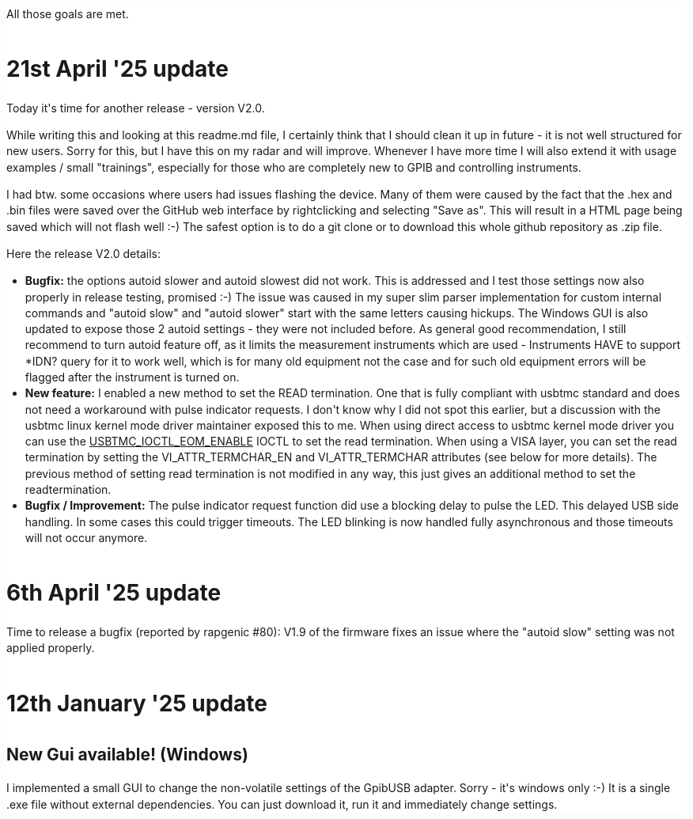 All those goals are met.

# 21st April '25 update

Today it's time for another release - version V2.0. 

While writing this and looking at this readme.md file, I certainly think that I should clean it up in future - it is not well structured for new users. Sorry for this, but I have this on my radar and will improve. Whenever I have more time I will also extend it with usage examples / small "trainings", especially for those who are completely new to GPIB and controlling instruments.

I had btw. some occasions where users had issues flashing the device. Many of them were caused by the fact that the .hex and .bin files were saved over the GitHub web interface by rightclicking and selecting "Save as". This will result in a HTML page being saved which will not flash well :-)
The safest option is to do a git clone or to download this whole github repository as .zip file.

Here the release V2.0 details:
- **Bugfix:** the options autoid slower and autoid slowest did not work. This is addressed and I test those settings now also properly in release testing, promised :-) The issue was caused in my super slim parser implementation for custom internal commands and "autoid slow" and "autoid slower" start with the same letters causing hickups.
The Windows GUI is also updated to expose those 2 autoid settings - they were not included before.
As general good recommendation, I still recommend to turn autoid feature off, as it limits the measurement instruments which are used - Instruments HAVE to support *IDN? query for it to work well, which is for many old equipment not the case and for such old equipment errors will be flagged after the instrument is turned on.
- **New feature:** I enabled a new method to set the READ termination. One that is fully compliant with usbtmc standard and does not need a workaround with pulse indicator requests. I don't know why I did not spot this earlier, but a discussion with the usbtmc linux kernel mode driver maintainer exposed this to me. When using direct access to usbtmc kernel mode driver you can use the <a href="https://github.com/dpenkler/linux-usbtmc?tab=readme-ov-file#ioctl-to-control-setting-eom-bit" target="_blank">USBTMC_IOCTL_EOM_ENABLE</a> IOCTL to set the read termination. When using a VISA layer, you can set the read termination by setting the VI_ATTR_TERMCHAR_EN and VI_ATTR_TERMCHAR attributes (see below for more details). 
The previous method of setting read termination is not modified in any way, this just gives an additional method to set the readtermination.
- **Bugfix / Improvement:** The pulse indicator request function did use a blocking delay to pulse the LED. This delayed USB side handling. In some cases this could trigger timeouts. The LED blinking is now handled fully asynchronous and those timeouts will not occur anymore.

# 6th April '25 update

Time to release a bugfix (reported by rapgenic #80): V1.9 of the firmware fixes an issue where the "autoid slow" setting was not applied properly.

# 12th January '25 update

## New Gui available! (Windows)

I implemented a small GUI to change the non-volatile settings of the GpibUSB adapter. Sorry - it's windows only :-)
It is a single .exe file without external dependencies. You can just download it, run it and immediately change settings.
